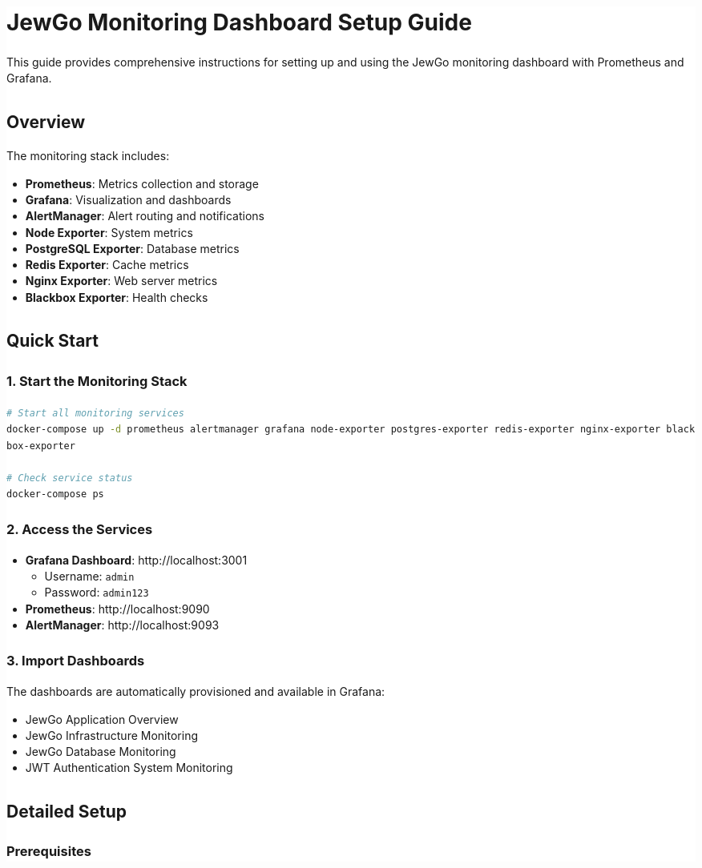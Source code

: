 # JewGo Monitoring Dashboard Setup Guide

This guide provides comprehensive instructions for setting up and using the JewGo monitoring dashboard with Prometheus and Grafana.

## Overview

The monitoring stack includes:
- **Prometheus**: Metrics collection and storage
- **Grafana**: Visualization and dashboards
- **AlertManager**: Alert routing and notifications
- **Node Exporter**: System metrics
- **PostgreSQL Exporter**: Database metrics
- **Redis Exporter**: Cache metrics
- **Nginx Exporter**: Web server metrics
- **Blackbox Exporter**: Health checks

## Quick Start

### 1. Start the Monitoring Stack

```bash
# Start all monitoring services
docker-compose up -d prometheus alertmanager grafana node-exporter postgres-exporter redis-exporter nginx-exporter blackbox-exporter

# Check service status
docker-compose ps
```

### 2. Access the Services

- **Grafana Dashboard**: http://localhost:3001
  - Username: `admin`
  - Password: `admin123`
- **Prometheus**: http://localhost:9090
- **AlertManager**: http://localhost:9093

### 3. Import Dashboards

The dashboards are automatically provisioned and available in Grafana:
- JewGo Application Overview
- JewGo Infrastructure Monitoring
- JewGo Database Monitoring
- JWT Authentication System Monitoring

## Detailed Setup

### Prerequisites
